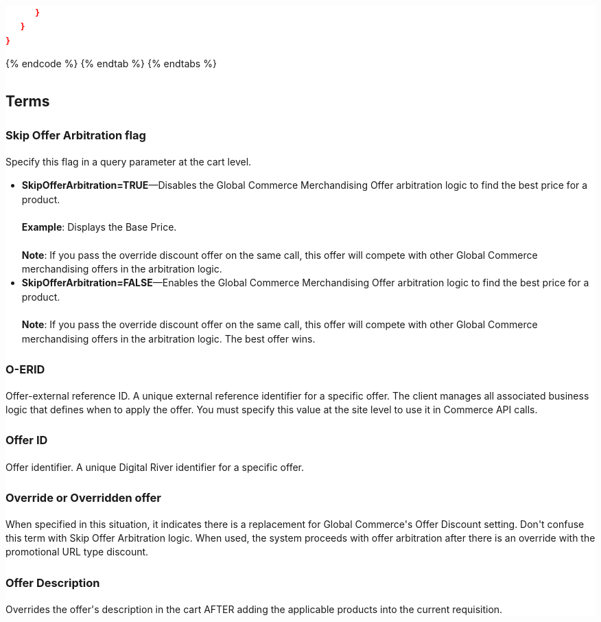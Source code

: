 ```json
      }      
   }
}
```
{% endcode %}
{% endtab %}
{% endtabs %}

## Terms

### Skip Offer Arbitration flag

Specify this flag in a query parameter at the cart level.

* **SkipOfferArbitration=TRUE**—Disables the Global Commerce Merchandising Offer arbitration logic to find the best price for a product.\
  \
  **Example**: Displays the Base Price.\
  \
  **Note**: If you pass the override discount offer on the same call, this offer will compete with other Global Commerce merchandising offers in the arbitration logic.
* **SkipOfferArbitration=FALSE**—Enables the Global Commerce Merchandising Offer arbitration logic to find the best price for a product.\
  \
  **Note**: If you pass the override discount offer on the same call, this offer will compete with other Global Commerce merchandising offers in the arbitration logic. The best offer wins.

### O-ERID

Offer-external reference ID. A unique external reference identifier for a specific offer. The client manages all associated business logic that defines when to apply the offer. You must specify this value at the site level to use it in Commerce API calls.

### Offer ID

Offer identifier. A unique Digital River identifier for a specific offer.

### Override or Overridden offer

When specified in this situation, it indicates there is a replacement for Global Commerce's Offer Discount setting. Don't confuse this term with Skip Offer Arbitration logic. When used, the system proceeds with offer arbitration after there is an override with the promotional URL type discount.

### Offer Description

Overrides the offer's description in the cart AFTER adding the applicable products into the current requisition.
